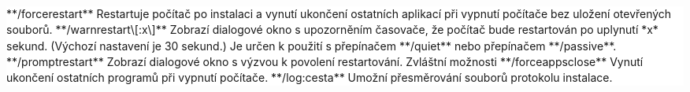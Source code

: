 </tr>
<tr>
<td style="border:1px solid black;">
**/forcerestart**
</td>
<td style="border:1px solid black;">
Restartuje počítač po instalaci a vynutí ukončení ostatních aplikací při vypnutí počítače bez uložení otevřených souborů.
</td>
</tr>
<tr class="alternateRow">
<td style="border:1px solid black;">
**/warnrestart\[:x\]**
</td>
<td style="border:1px solid black;">
Zobrazí dialogové okno s upozorněním časovače, že počítač bude restartován po uplynutí *x* sekund. (Výchozí nastavení je 30 sekund.) Je určen k použití s přepínačem **/quiet** nebo přepínačem **/passive**.
</td>
</tr>
<tr>
<td style="border:1px solid black;">
**/promptrestart**
</td>
<td style="border:1px solid black;">
Zobrazí dialogové okno s výzvou k povolení restartování.
</td>
</tr>
<tr>
<th colspan="2">
Zvláštní možnosti
</th>
</tr>
<tr class="alternateRow">
<td style="border:1px solid black;">
**/forceappsclose**
</td>
<td style="border:1px solid black;">
Vynutí ukončení ostatních programů při vypnutí počítače.
</td>
</tr>
<tr>
<td style="border:1px solid black;">
**/log:cesta**
</td>
<td style="border:1px solid black;">
Umožní přesměrování souborů protokolu instalace.
</td>
</tr>
</table>
 